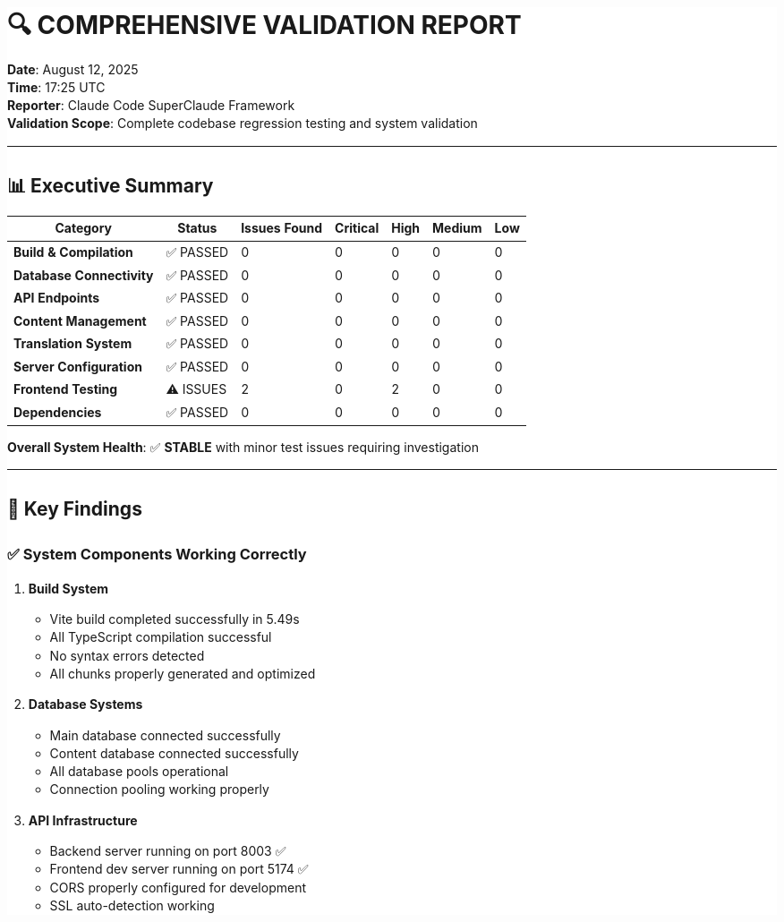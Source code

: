 # 🔍 COMPREHENSIVE VALIDATION REPORT
**Date**: August 12, 2025  
**Time**: 17:25 UTC  
**Reporter**: Claude Code SuperClaude Framework  
**Validation Scope**: Complete codebase regression testing and system validation

---

## 📊 Executive Summary

| Category | Status | Issues Found | Critical | High | Medium | Low |
|----------|--------|--------------|----------|------|---------|-----|
| **Build & Compilation** | ✅ PASSED | 0 | 0 | 0 | 0 | 0 |
| **Database Connectivity** | ✅ PASSED | 0 | 0 | 0 | 0 | 0 |
| **API Endpoints** | ✅ PASSED | 0 | 0 | 0 | 0 | 0 |
| **Content Management** | ✅ PASSED | 0 | 0 | 0 | 0 | 0 |
| **Translation System** | ✅ PASSED | 0 | 0 | 0 | 0 | 0 |
| **Server Configuration** | ✅ PASSED | 0 | 0 | 0 | 0 | 0 |
| **Frontend Testing** | ⚠️ ISSUES | 2 | 0 | 2 | 0 | 0 |
| **Dependencies** | ✅ PASSED | 0 | 0 | 0 | 0 | 0 |

**Overall System Health**: ✅ **STABLE** with minor test issues requiring investigation

---

## 🎯 Key Findings

### ✅ System Components Working Correctly

1. **Build System**
   - Vite build completed successfully in 5.49s
   - All TypeScript compilation successful
   - No syntax errors detected
   - All chunks properly generated and optimized

2. **Database Systems** 
   - Main database connected successfully
   - Content database connected successfully  
   - All database pools operational
   - Connection pooling working properly

3. **API Infrastructure**
   - Backend server running on port 8003 ✅
   - Frontend dev server running on port 5174 ✅
   - CORS properly configured for development
   - SSL auto-detection working
